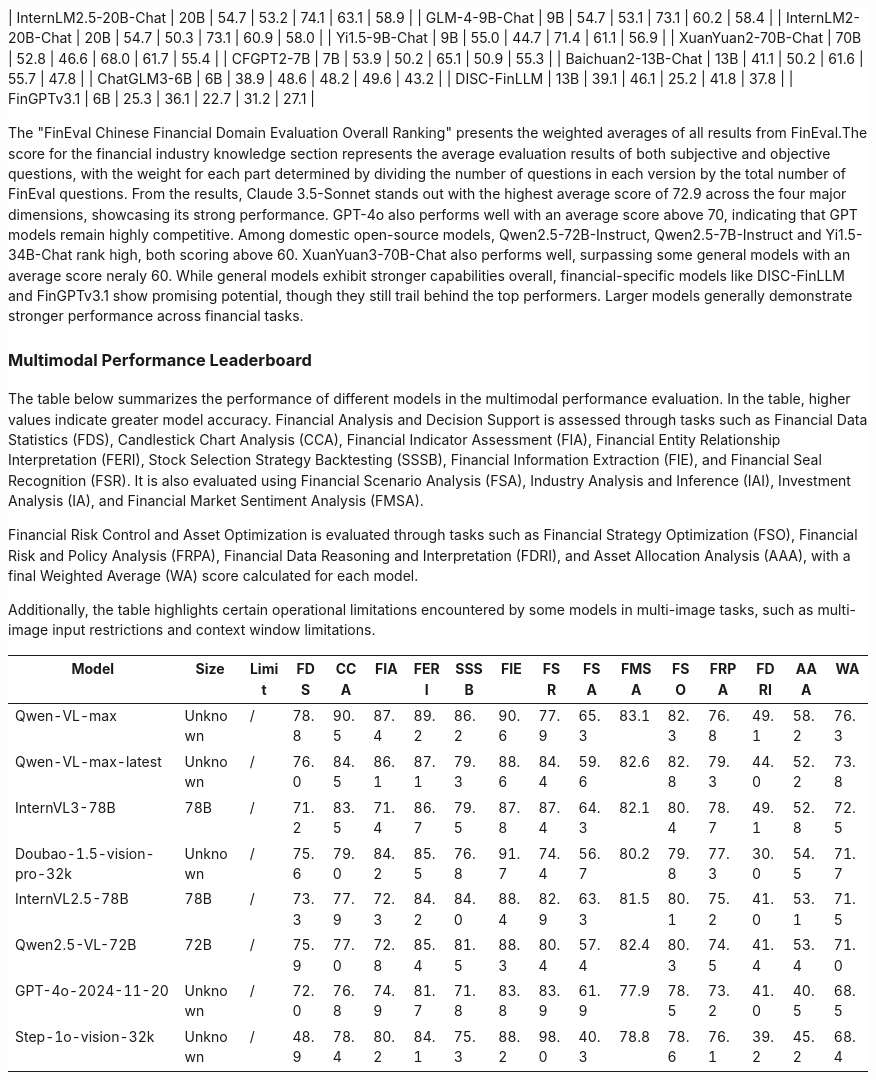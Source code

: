 | InternLM2.5-20B-Chat  | 20B        | 54.7               | 53.2               | 74.1               | 63.1            | 58.9             |
| GLM-4-9B-Chat         | 9B         | 54.7               | 53.1               | 73.1               | 60.2            | 58.4             |
| InternLM2-20B-Chat    | 20B        | 54.7               | 50.3               | 73.1               | 60.9            | 58.0             |
| Yi1.5-9B-Chat         | 9B         | 55.0               | 44.7               | 71.4               | 61.1            | 56.9             |
| XuanYuan2-70B-Chat    | 70B        | 52.8               | 46.6               | 68.0               | 61.7            | 55.4             |
| CFGPT2-7B             | 7B         | 53.9               | 50.2               | 65.1               | 50.9            | 55.3             |
| Baichuan2-13B-Chat    | 13B        | 41.1               | 50.2               | 61.6               | 55.7            | 47.8             |
| ChatGLM3-6B           | 6B         | 38.9               | 48.6               | 48.2               | 49.6            | 43.2             |
| DISC-FinLLM           | 13B        | 39.1               | 46.1               | 25.2               | 41.8            | 37.8             |
| FinGPTv3.1            | 6B         | 25.3               | 36.1               | 22.7               | 31.2            | 27.1             |


The "FinEval Chinese Financial Domain Evaluation Overall Ranking" presents the weighted averages of all results from FinEval.The score for the financial industry knowledge section represents the average evaluation results of both subjective and objective questions, with the weight for each part determined by dividing the number of questions in each version by the total number of FinEval questions. From the results, Claude 3.5-Sonnet stands out with the highest average score of 72.9 across the four major dimensions, showcasing its strong performance. GPT-4o also performs well with an average score above 70, indicating that GPT models remain highly competitive. Among domestic open-source models, Qwen2.5-72B-Instruct, Qwen2.5-7B-Instruct and Yi1.5-34B-Chat rank high, both scoring above 60. XuanYuan3-70B-Chat also performs well, surpassing some general models with an average score neraly 60. While general models exhibit stronger capabilities overall, financial-specific models like DISC-FinLLM and FinGPTv3.1 show promising potential, though they still trail behind the top performers. Larger models generally demonstrate stronger performance across financial tasks.

### Multimodal Performance Leaderboard

The table below summarizes the performance of different models in the multimodal performance evaluation. In the table, higher values indicate greater model accuracy. Financial Analysis and Decision Support is assessed through tasks such as Financial Data Statistics (FDS), Candlestick Chart Analysis (CCA), Financial Indicator Assessment (FIA), Financial Entity Relationship Interpretation (FERI), Stock Selection Strategy Backtesting (SSSB), Financial Information Extraction (FIE), and Financial Seal Recognition (FSR). It is also evaluated using Financial Scenario Analysis (FSA), Industry Analysis and Inference (IAI), Investment Analysis (IA), and Financial Market Sentiment Analysis (FMSA).

Financial Risk Control and Asset Optimization is evaluated through tasks such as Financial Strategy Optimization (FSO), Financial Risk and Policy Analysis (FRPA), Financial Data Reasoning and Interpretation (FDRI), and Asset Allocation Analysis (AAA), with a final Weighted Average (WA) score calculated for each model.

Additionally, the table highlights certain operational limitations encountered by some models in multi-image tasks, such as multi-image input restrictions and context window limitations.

| Model                          | Size    | Limit                | FDS  | CCA  | FIA  | FERI | SSSB | FIE  | FSR  | FSA  | FMSA | FSO  | FRPA | FDRI | AAA  | WA   |
| ------------------------------ | ------- | -------------------- | ---- | ---- | ---- | ---- | ---- | ---- | ---- | ---- | ---- | ---- | ---- | ---- | ---- | ---- |
| Qwen-VL-max                    | Unknown | /                    | 78.8 | 90.5 | 87.4 | 89.2 | 86.2 | 90.6 | 77.9 | 65.3 | 83.1 | 82.3 | 76.8 | 49.1 | 58.2 | 76.3 |
| Qwen-VL-max-latest             | Unknown | /                    | 76.0 | 84.5 | 86.1 | 87.1 | 79.3 | 88.6 | 84.4 | 59.6 | 82.6 | 82.8 | 79.3 | 44.0 | 52.2 | 73.8 |
| InternVL3-78B                  | 78B     | /                    | 71.2 | 83.5 | 71.4 | 86.7 | 79.5 | 87.8 | 87.4 | 64.3 | 82.1 | 80.4 | 78.7 | 49.1 | 52.8 | 72.5 |
| Doubao-1.5-vision-pro-32k      | Unknown | /                    | 75.6 | 79.0 | 84.2 | 85.5 | 76.8 | 91.7 | 74.4 | 56.7 | 80.2 | 79.8 | 77.3 | 30.0 | 54.5 | 71.7 |
| InternVL2.5-78B                | 78B     | /                    | 73.3 | 77.9 | 72.3 | 84.2 | 84.0 | 88.4 | 82.9 | 63.3 | 81.5 | 80.1 | 75.2 | 41.0 | 53.1 | 71.5 |
| Qwen2.5-VL-72B                 | 72B     | /                    | 75.9 | 77.0 | 72.8 | 85.4 | 81.5 | 88.3 | 80.4 | 57.4 | 82.4 | 80.3 | 74.5 | 41.4 | 53.4 | 71.0 |
| GPT-4o-2024-11-20              | Unknown | /                    | 72.0 | 76.8 | 74.9 | 81.7 | 71.8 | 83.8 | 83.9 | 61.9 | 77.9 | 78.5 | 73.2 | 41.0 | 40.5 | 68.5 |
| Step-1o-vision-32k             | Unknown | /                    | 48.9 | 78.4 | 80.2 | 84.1 | 75.3 | 88.2 | 98.0 | 40.3 | 78.8 | 78.6 | 76.1 | 39.2 | 45.2 | 68.4 |
